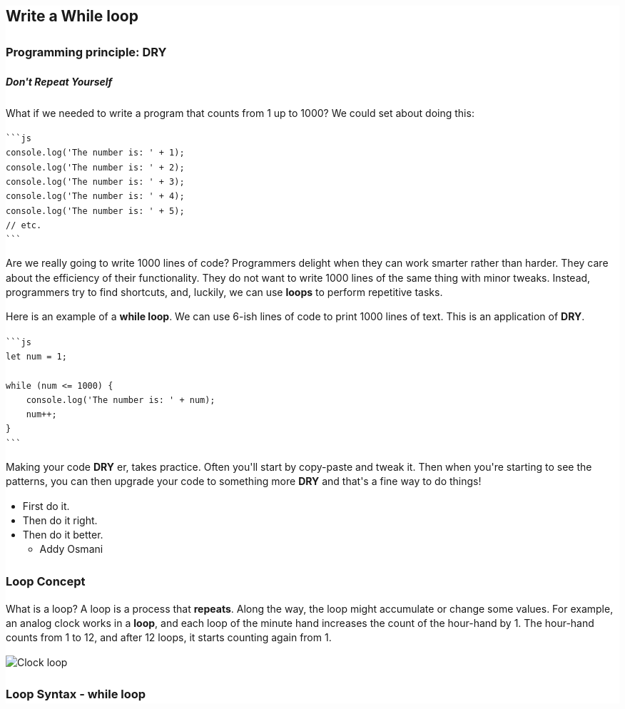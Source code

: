 
## Write a While loop

### Programming principle: DRY

##### Don't Repeat Yourself

What if we needed to write a program that counts from 1 up to 1000? We could set about doing this:

	```js
	console.log('The number is: ' + 1);
	console.log('The number is: ' + 2);
	console.log('The number is: ' + 3);
	console.log('The number is: ' + 4);
	console.log('The number is: ' + 5);
	// etc.
	```

Are we really going to write 1000 lines of code? Programmers delight when they can work smarter rather than harder. They care about the efficiency of their functionality. They do not want to write 1000 lines of the same thing with minor tweaks. Instead, programmers try to find shortcuts, and, luckily, we can use **loops** to perform repetitive tasks.

Here is an example of a **while loop**. We can use 6-ish lines of code to print 1000 lines of text. This is an application of **DRY**.

	```js
	let num = 1;

	while (num <= 1000) {
		console.log('The number is: ' + num);
		num++;
	}
	```

Making your code **DRY** er, takes practice. Often you'll start by copy-paste and tweak it. Then when you're starting to see the patterns, you can then upgrade your code to something more **DRY** and that's a fine way to do things!

- First do it.
- Then do it right.
- Then do it better.
	- Addy Osmani

### Loop Concept

What is a loop? A loop is a process that **repeats**. Along the way, the loop might accumulate or change some values. For example, an analog clock works in a **loop**, and each loop of the minute hand increases the count of the hour-hand by 1. The hour-hand counts from 1 to 12, and after 12 loops, it starts counting again from 1.

![Clock loop](https://media.giphy.com/media/zzDDW60OOPm1y/giphy.gif)

### Loop Syntax - while loop
